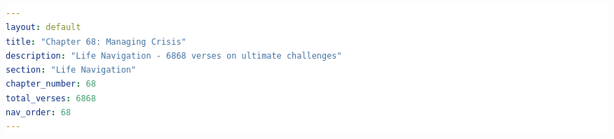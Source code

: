 ```yaml
---
layout: default
title: "Chapter 68: Managing Crisis"
description: "Life Navigation - 6868 verses on ultimate challenges"
section: "Life Navigation"
chapter_number: 68
total_verses: 6868
nav_order: 68
---
```


<meta name="chapter_number" content="68">
<meta name="chapter_title" content="Managing Crisis">
<meta name="section" content="navigation">

<style>
/* Advanced Chapter Styling - Bible/Quran Interface */
.chapter-container {
  max-width: 950px;
  margin: 0 auto;
  padding: 25px;
  background: white;
  border-radius: 20px;
  box-shadow: 0 15px 40px rgba(0,0,0,0.12);
  position: relative;
  overflow: hidden;
}

.chapter-container::before {
  content: '';
  position: absolute;
  top: 0;
  left: 0;
  right: 0;
  height: 4px;
  background: linear-gradient(90deg, #667eea 0%, #764ba2 50%, #f093fb 100%);
  z-index: 1;
}

.chapter-header {
  text-align: center;
  background: linear-gradient(135deg, #667eea 0%, #764ba2 100%);
  color: white;
  padding: 40px 30px;
  border-radius: 20px;
  margin: 20px 0 35px 0;
  position: relative;
  overflow: hidden;
  box-shadow: 0 10px 30px rgba(102, 126, 234, 0.3);
}

.chapter-header::before {
  content: '';
  position: absolute;
  top: 0;
  left: 0;
  right: 0;
  bottom: 0;
  background: linear-gradient(45deg, rgba(255,255,255,0.15), transparent, rgba(255,255,255,0.15));
  pointer-events: none;
}
